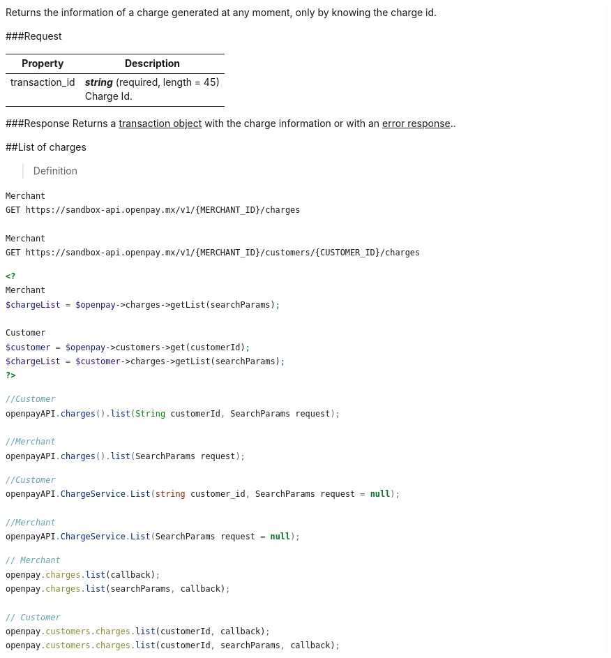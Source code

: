```json
```

Returns the information of a charge generated at any moment, only by knowing the charge id.

###Request

Property | Description
--------- | ------
transaction_id| _**string**_ (required, length = 45)<br/>Charge Id.

###Response
Returns a [transaction object](#transaction-object) with the charge information or with an [error response](#error-object)..

##List of charges

> Definition


```shell
Merchant
GET https://sandbox-api.openpay.mx/v1/{MERCHANT_ID}/charges

Merchant
GET https://sandbox-api.openpay.mx/v1/{MERCHANT_ID}/customers/{CUSTOMER_ID}/charges
```

```php
<?
Merchant
$chargeList = $openpay->charges->getList(searchParams);

Customer
$customer = $openpay->customers->get(customerId);
$chargeList = $customer->charges->getList(searchParams);
?>
```

```java
//Customer
openpayAPI.charges().list(String customerId, SearchParams request);

//Merchant
openpayAPI.charges().list(SearchParams request);
```

```csharp
//Customer
openpayAPI.ChargeService.List(string customer_id, SearchParams request = null);

//Merchant
openpayAPI.ChargeService.List(SearchParams request = null);
```

```javascript
// Merchant
openpay.charges.list(callback);
openpay.charges.list(searchParams, callback);

// Customer
openpay.customers.charges.list(customerId, callback);
openpay.customers.charges.list(customerId, searchParams, callback);
```
